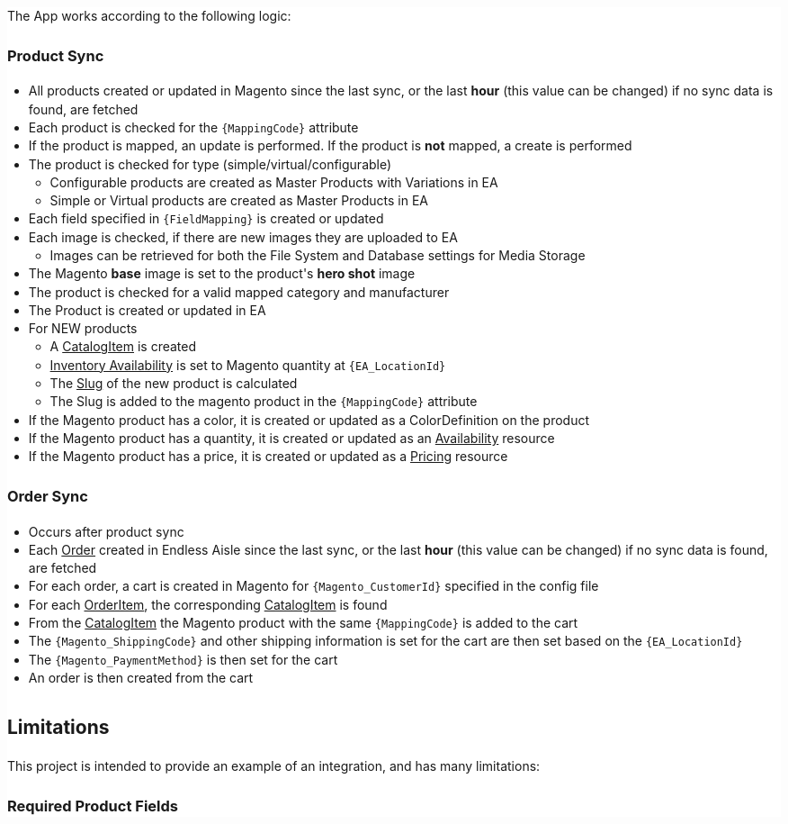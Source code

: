 The App works according to the following logic:
### Product Sync
* All products created or updated in Magento since the last sync, or the last **hour** (this value can be changed) if no sync data is found, are fetched
* Each product is checked for the `{MappingCode}` attribute
* If the product is mapped, an update is performed. If the product is **not** mapped, a create is performed
* The product is checked for type (simple/virtual/configurable)
    * Configurable products are created as Master Products with Variations in EA
    * Simple or Virtual products are created as Master Products in EA
* Each field specified in `{FieldMapping}` is created or updated
* Each image is checked, if there are new images they are uploaded to EA 
    * Images can be retrieved for both the File System and Database settings for Media Storage
* The Magento **base** image is set to the product's **hero shot** image
* The product is checked for a valid mapped category and manufacturer
* The Product is created or updated in EA
* For NEW products
    * A [CatalogItem](http://developers.iqmetrix.com/api/catalog/#catalogitem) is created
    * [Inventory Availability](http://developers.iqmetrix.com/api/availability/#availability) is set to Magento quantity at `{EA_LocationId}` 
    * The [Slug](http://developers.iqmetrix.com/api/catalog/#product-slug) of the new product is calculated
    * The Slug is added to the magento product in the `{MappingCode}` attribute
* If the Magento product has a color, it is created or updated as a ColorDefinition on the product
* If the Magento product has a quantity, it is created or updated as an [Availability](/api/availability/#availability) resource
* If the Magento product has a price, it is created or updated as a [Pricing](/api/pricing/#pricing) resource

### Order Sync
* Occurs after product sync
* Each [Order](http://developers.iqmetrix.com/api/orders/#order) created in Endless Aisle since the last sync, or the last **hour** (this value can be changed) if no sync data is found, are fetched
* For each order, a cart is created in Magento for `{Magento_CustomerId}` specified in the config file
* For each [OrderItem](http://developers.iqmetrix.com/api/orders/#item), the corresponding [CatalogItem](http://developers.iqmetrix.com/api/catalog/#catalogitem) is found
* From the [CatalogItem](http://developers.iqmetrix.com/api/catalog/#catalogitem) the Magento product with the same `{MappingCode}` is added to the cart
* The `{Magento_ShippingCode}` and other shipping information is set for the cart are then set based on the `{EA_LocationId}`
* The `{Magento_PaymentMethod}` is then set for the cart
* An order is then created from the cart

## Limitations

This project is intended to provide an example of an integration, and has many limitations:

### Required Product Fields
